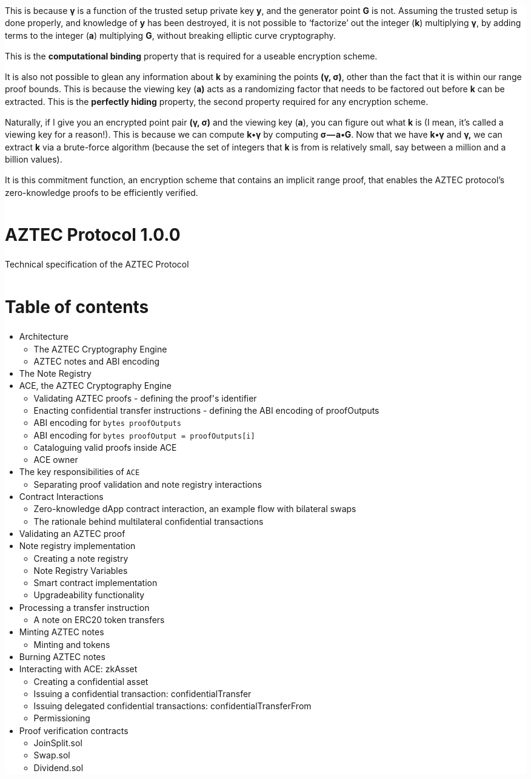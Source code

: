 This is because **γ** is a function of the trusted setup private key **y**, and the generator point **G** is not. Assuming the trusted setup is done properly, and knowledge of **y** has been destroyed, it is not possible to ‘factorize’ out the integer (**k**) multiplying **γ**, by adding terms to the integer (**a**) multiplying **G**, without breaking elliptic curve cryptography.

This is the **computational binding** property that is required for a useable encryption scheme.

It is also not possible to glean any information about **k** by examining the points **(γ, σ)**, other than the fact that it is within our range proof bounds. This is because the viewing key (**a)** acts as a randomizing factor that needs to be factored out before **k** can be extracted. This is the **perfectly hiding** property, the second property required for any encryption scheme.

Naturally, if I give you an encrypted point pair **(γ, σ)** and the viewing key (**a**), you can figure out what **k** is (I mean, it’s called a viewing key for a reason!). This is because we can compute **k•γ** by computing **σ — a•G**. Now that we have **k•γ** and **γ,** we can extract **k** via a brute-force algorithm (because the set of integers that **k** is from is relatively small, say between a million and a billion values).

It is this commitment function, an encryption scheme that contains an implicit range proof, that enables the AZTEC protocol’s zero-knowledge proofs to be efficiently verified.

# AZTEC Protocol 1.0.0

Technical specification of the AZTEC Protocol



# **Table of contents**

- Architecture
  - The AZTEC Cryptography Engine
  - AZTEC notes and ABI encoding
- The Note Registry
- ACE, the AZTEC Cryptography Engine
  - Validating AZTEC proofs - defining the proof's identifier
  - Enacting confidential transfer instructions - defining the ABI encoding of proofOutputs
  - ABI encoding for `bytes proofOutputs`
  - ABI encoding for `bytes proofOutput = proofOutputs[i]`
  - Cataloguing valid proofs inside ACE
  - ACE owner
- The key responsibilities of `ACE`
  - Separating proof validation and note registry interactions
- Contract Interactions
  - Zero-knowledge dApp contract interaction, an example flow with bilateral swaps
  - The rationale behind multilateral confidential transactions
- Validating an AZTEC proof
- Note registry implementation
  - Creating a note registry
  - Note Registry Variables
  - Smart contract implementation
  - Upgradeability functionality
- Processing a transfer instruction
  - A note on ERC20 token transfers
- Minting AZTEC notes
  - Minting and tokens
- Burning AZTEC notes
- Interacting with ACE: zkAsset
  - Creating a confidential asset
  - Issuing a confidential transaction: confidentialTransfer
  - Issuing delegated confidential transactions: confidentialTransferFrom
  - Permissioning
- Proof verification contracts
  - JoinSplit.sol
  - Swap.sol
  - Dividend.sol